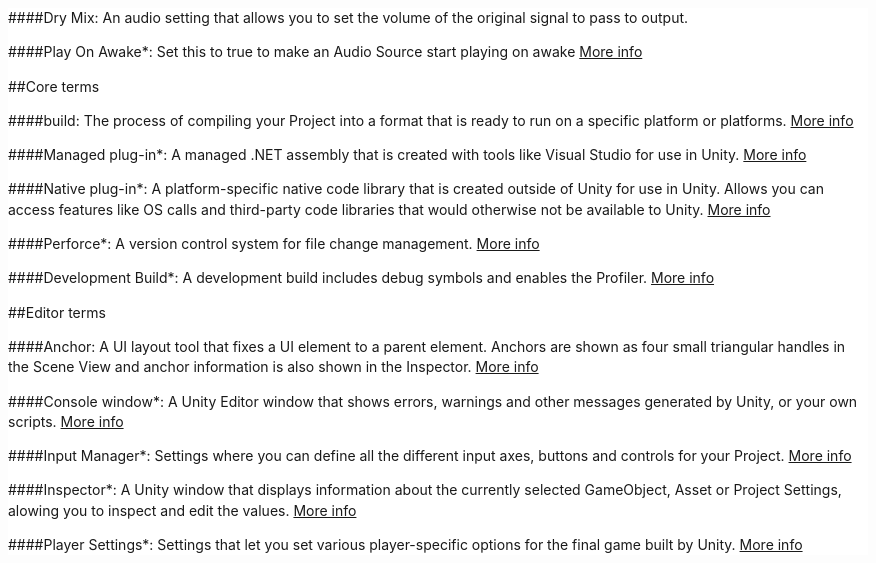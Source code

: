 ####Dry Mix:
An audio setting that allows you to set the volume of the original signal to pass to output. 

####Play On Awake*:
Set this to true to make an Audio Source start playing on awake [More info](class-AudioClip.html)


</div>

<div class="Glossary" title="Core"><a name="SectionCore"></a>
##Core terms

####build:
The process of compiling your Project into a format that is ready to run on a specific platform or platforms. [More info](BuildSettings)

####Managed plug-in*:
A managed .NET assembly that is created with tools like Visual Studio for use in Unity. [More info](Plugins.html)

####Native plug-in*:
A platform-specific native code library that is created outside of Unity for use in Unity. Allows you can access features like OS calls and third-party code libraries that would otherwise not be available to Unity. [More info](Plugins.html)

####Perforce*:
A version control system for file change management. [More info](perForceIntegration)

####Development Build*:
A development build includes debug symbols and enables the Profiler. [More info](UnityCloudBuildDevelopmentBuilds.html)


</div>

<div class="Glossary" title="Editor"><a name="SectionEditor"></a>
##Editor terms

####Anchor:
A UI layout tool that fixes a UI element to a parent element. Anchors are shown as four small triangular handles in the Scene View and anchor information is also shown in the Inspector. [More info](UIBasicLayout.html)

####Console window*:
A Unity Editor window that shows errors, warnings and other messages generated by Unity, or your own scripts. [More info](Console)

####Input Manager*:
Settings where you can define all the different input axes, buttons and controls for your Project. [More info](ConventionalGameInput)

####Inspector*:
A Unity window that displays information about the currently selected GameObject, Asset or Project Settings, alowing you to inspect and edit the values. [More info](UsingTheInspector)

####Player Settings*:
Settings that let you set various player-specific options for the final game built by Unity. [More info](class-PlayerSettings.html)
